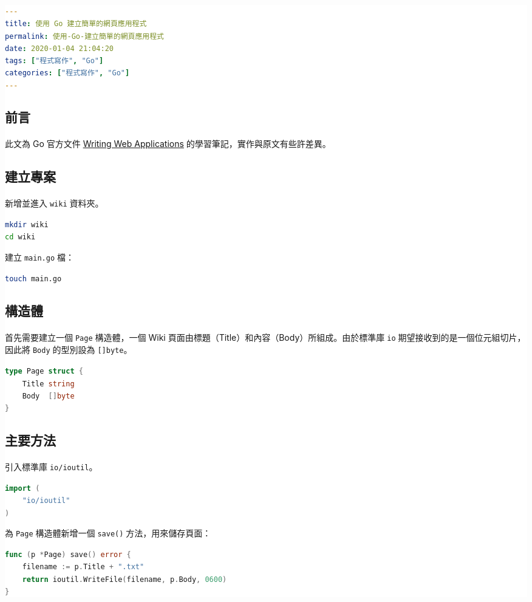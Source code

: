 ```yaml
---
title: 使用 Go 建立簡單的網頁應用程式
permalink: 使用-Go-建立簡單的網頁應用程式
date: 2020-01-04 21:04:20
tags: ["程式寫作", "Go"]
categories: ["程式寫作", "Go"]
---
```


## 前言

此文為 Go 官方文件 [Writing Web Applications](https://golang.org/doc/articles/wiki/#tmp_5) 的學習筆記，實作與原文有些許差異。

## 建立專案

新增並進入 `wiki` 資料夾。

```BASH
mkdir wiki
cd wiki
```

建立 `main.go` 檔：

```BASH
touch main.go
```

## 構造體

首先需要建立一個 `Page` 構造體，一個 Wiki 頁面由標題（Title）和內容（Body）所組成。由於標準庫 `io` 期望接收到的是一個位元組切片，因此將 `Body` 的型別設為 `[]byte`。

```GO
type Page struct {
	Title string
	Body  []byte
}
```

## 主要方法

引入標準庫 `io/ioutil`。

```GO
import (
	"io/ioutil"
)
```

為 `Page` 構造體新增一個 `save()` 方法，用來儲存頁面：

```GO
func (p *Page) save() error {
    filename := p.Title + ".txt"
    return ioutil.WriteFile(filename, p.Body, 0600)
}
```
